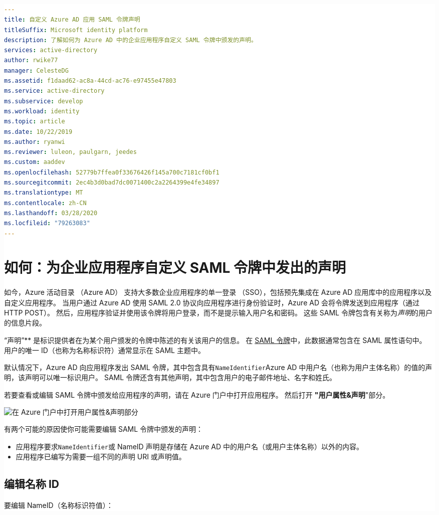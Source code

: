```yaml
---
title: 自定义 Azure AD 应用 SAML 令牌声明
titleSuffix: Microsoft identity platform
description: 了解如何为 Azure AD 中的企业应用程序自定义 SAML 令牌中颁发的声明。
services: active-directory
author: rwike77
manager: CelesteDG
ms.assetid: f1daad62-ac8a-44cd-ac76-e97455e47803
ms.service: active-directory
ms.subservice: develop
ms.workload: identity
ms.topic: article
ms.date: 10/22/2019
ms.author: ryanwi
ms.reviewer: luleon, paulgarn, jeedes
ms.custom: aaddev
ms.openlocfilehash: 52779b7ffea0f33676426f145a700c7181cf0bf1
ms.sourcegitcommit: 2ec4b3d0bad7dc0071400c2a2264399e4fe34897
ms.translationtype: MT
ms.contentlocale: zh-CN
ms.lasthandoff: 03/28/2020
ms.locfileid: "79263083"
---
```

# <a name="how-to-customize-claims-issued-in-the-saml-token-for-enterprise-applications"></a>如何：为企业应用程序自定义 SAML 令牌中发出的声明

如今，Azure 活动目录 （Azure AD） 支持大多数企业应用程序的单一登录 （SSO），包括预先集成在 Azure AD 应用库中的应用程序以及自定义应用程序。 当用户通过 Azure AD 使用 SAML 2.0 协议向应用程序进行身份验证时，Azure AD 会将令牌发送到应用程序（通过 HTTP POST）。 然后，应用程序验证并使用该令牌将用户登录，而不是提示输入用户名和密码。 这些 SAML 令牌包含有关称为*声明*的用户的信息片段。

“声明”** 是标识提供者在为某个用户颁发的令牌中陈述的有关该用户的信息。 在 [SAML 令牌](https://en.wikipedia.org/wiki/SAML_2.0)中，此数据通常包含在 SAML 属性语句中。 用户的唯一 ID（也称为名称标识符）通常显示在 SAML 主题中。

默认情况下，Azure AD 向应用程序发出 SAML 令牌，其中包含具有`NameIdentifier`Azure AD 中用户名（也称为用户主体名称）的值的声明，该声明可以唯一标识用户。 SAML 令牌还含有其他声明，其中包含用户的电子邮件地址、名字和姓氏。

若要查看或编辑 SAML 令牌中颁发给应用程序的声明，请在 Azure 门户中打开应用程序。 然后打开 **"用户属性&声明**"部分。

![在 Azure 门户中打开用户属性&声明部分](./media/active-directory-saml-claims-customization/sso-saml-user-attributes-claims.png)

有两个可能的原因使你可能需要编辑 SAML 令牌中颁发的声明：

* 应用程序要求`NameIdentifier`或 NameID 声明是存储在 Azure AD 中的用户名（或用户主体名称）以外的内容。
* 应用程序已编写为需要一组不同的声明 URI 或声明值。

## <a name="editing-nameid"></a>编辑名称 ID

要编辑 NameID（名称标识符值）：
